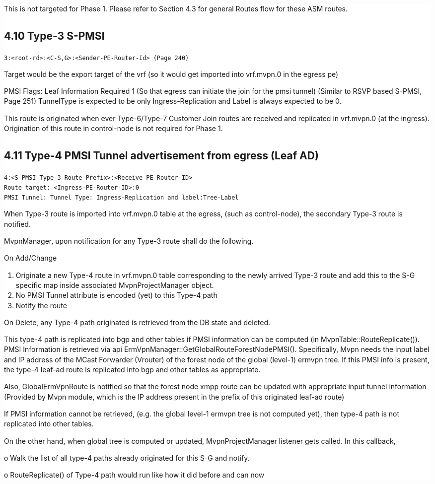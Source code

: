 This is not targeted for Phase 1. Please refer to Section 4.3 for general Routes
flow for these ASM routes.

## 4.10 Type-3 S-PMSI

```3:<root-rd>:<C-S,G>:<Sender-PE-Router-Id> (Page 240)```

Target would be the export target of the vrf (so it would get imported into
vrf.mvpn.0 in the egress pe)

PMSI Flags: Leaf Information Required 1 (So that egress can initiate the join
for the pmsi tunnel) (Similar to RSVP based S-PMSI, Page 251) TunnelType is
expected to be only Ingress-Replication and Label is always expected to be 0.

This route is originated when ever Type-6/Type-7 Customer Join routes are
received and replicated in vrf.mvpn.0 (at the ingress). Origination of this
route in control-node is not required for Phase 1.

## 4.11 Type-4 PMSI Tunnel advertisement from egress (Leaf AD)


```
4:<S-PMSI-Type-3-Route-Prefix>:<Receive-PE-Router-ID>
Route target: <Ingress-PE-Router-ID>:0
PMSI Tunnel: Tunnel Type: Ingress-Replication and label:Tree-Label

```

When Type-3 route is imported into vrf.mvpn.0 table at the egress, (such as
control-node), the secondary Type-3 route is notified.

MvpnManager, upon notification for any Type-3 route shall do the following.

On Add/Change

1. Originate a new Type-4 route in vrf.mvpn.0 table corresponding to the newly
   arrived Type-3 route and add this to the S-G specific map inside associated
   MvpnProjectManager object.
2. No PMSI Tunnel attribute is encoded (yet) to this Type-4 path
3. Notify the route

On Delete, any Type-4 path originated is retrieved from the DB state and
deleted.

This type-4 path is replicated into bgp and other tables if PMSI information can
be computed (in MvpnTable::RouteReplicate()). PMSI Information is retrieved via
api ErmVpnManager::GetGlobalRouteForestNodePMSI(). Specifically, Mvpn needs the
input label and IP address of the MCast Forwarder (Vrouter) of the forest node
of the global (level-1) ermvpn tree. If this PMSI info is present, the type-4
leaf-ad route is replicated into bgp and other tables as appropriate.

Also, GlobalErmVpnRoute is notified so that the forest node xmpp route can be
updated with appropriate input tunnel information (Provided by Mvpn module,
which is the IP address present in the prefix of this originated leaf-ad route)

If PMSI information cannot be retrieved, (e.g. the global level-1 ermvpn tree is
not computed yet), then type-4 path is not replicated into other tables.

On the other hand, when global tree is computed or updated, MvpnProjectManager
listener gets called. In this callback,

o Walk the list of all type-4 paths already originated for this S-G and notify.

o RouteReplicate() of Type-4 path would run like how it did before and can now
```